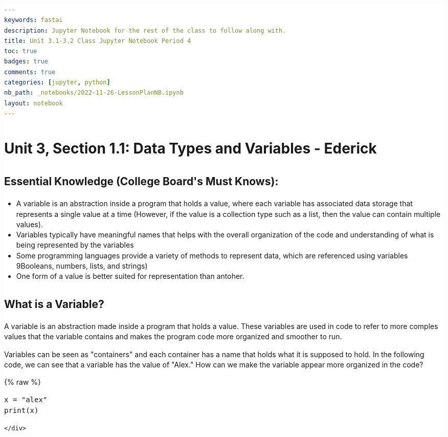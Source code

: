 ```yaml
---
keywords: fastai
description: Jupyter Notebook for the rest of the class to follow along with.
title: Unit 3.1-3.2 Class Jupyter Notebook Period 4
toc: true
badges: true
comments: true
categories: [jupyter, python]
nb_path: _notebooks/2022-11-26-LessonPlanNB.ipynb
layout: notebook
---
```




<div class="container" id="notebook-container">
        
<div class="cell border-box-sizing text_cell rendered"><div class="inner_cell">
<div class="text_cell_render border-box-sizing rendered_html">
<h1 id="Unit-3,-Section-1.1:-Data-Types-and-Variables---Ederick">Unit 3, Section 1.1: Data Types and Variables - Ederick<a class="anchor-link" href="#Unit-3,-Section-1.1:-Data-Types-and-Variables---Ederick"> </a></h1><h2 id="Essential-Knowledge-(College-Board's-Must-Knows):">Essential Knowledge (College Board's Must Knows):<a class="anchor-link" href="#Essential-Knowledge-(College-Board's-Must-Knows):"> </a></h2><ul>
<li>A variable is an abstraction inside a program that holds a value, where each variable has associated data storage that represents a single value at a time (However, if the value is a collection type such as a list, then the value can contain multiple values).</li>
<li>Variables typically have meaningful names that helps with the overall organization of the code and understanding of what is being represented by the variables</li>
<li>Some programming languages provide a variety of methods to represent data, which are referenced using variables 9Booleans, numbers, lists, and strings)</li>
<li>One form of a value is better suited for representation than antoher.</li>
</ul>
<h2 id="What-is-a-Variable?">What is a Variable?<a class="anchor-link" href="#What-is-a-Variable?"> </a></h2><p>A variable is an abstraction made inside a program that holds a value. These variables are used in code to refer to more comples values that the variable contains and makes the program code more organized and smoother to run.</p>
<p>Variables can be seen as "containers" and each container has a name that holds what it is supposed to hold.
In the following code, we can see that a variable has the value of "Alex." How can we make the variable appear more organized in the code?</p>

</div>
</div>
</div>
    {% raw %}
    
<div class="cell border-box-sizing code_cell rendered">
<div class="input">

<div class="inner_cell">
    <div class="input_area">
<div class=" highlight hl-ipython3"><pre><span></span><span class="n">x</span> <span class="o">=</span> <span class="s2">&quot;alex&quot;</span>
<span class="nb">print</span><span class="p">(</span><span class="n">x</span><span class="p">)</span>
</pre></div>

    </div>
</div>
</div>

<div class="output_wrapper">
<div class="output">

<div class="output_area">
